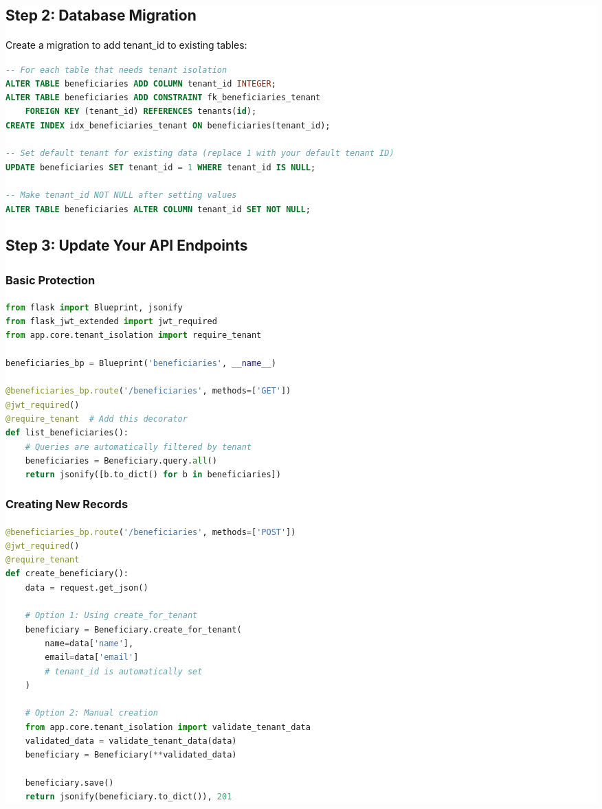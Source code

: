 ## Step 2: Database Migration

Create a migration to add tenant_id to existing tables:

```sql
-- For each table that needs tenant isolation
ALTER TABLE beneficiaries ADD COLUMN tenant_id INTEGER;
ALTER TABLE beneficiaries ADD CONSTRAINT fk_beneficiaries_tenant 
    FOREIGN KEY (tenant_id) REFERENCES tenants(id);
CREATE INDEX idx_beneficiaries_tenant ON beneficiaries(tenant_id);

-- Set default tenant for existing data (replace 1 with your default tenant ID)
UPDATE beneficiaries SET tenant_id = 1 WHERE tenant_id IS NULL;

-- Make tenant_id NOT NULL after setting values
ALTER TABLE beneficiaries ALTER COLUMN tenant_id SET NOT NULL;
```

## Step 3: Update Your API Endpoints

### Basic Protection

```python
from flask import Blueprint, jsonify
from flask_jwt_extended import jwt_required
from app.core.tenant_isolation import require_tenant

beneficiaries_bp = Blueprint('beneficiaries', __name__)

@beneficiaries_bp.route('/beneficiaries', methods=['GET'])
@jwt_required()
@require_tenant  # Add this decorator
def list_beneficiaries():
    # Queries are automatically filtered by tenant
    beneficiaries = Beneficiary.query.all()
    return jsonify([b.to_dict() for b in beneficiaries])
```

### Creating New Records

```python
@beneficiaries_bp.route('/beneficiaries', methods=['POST'])
@jwt_required()
@require_tenant
def create_beneficiary():
    data = request.get_json()
    
    # Option 1: Using create_for_tenant
    beneficiary = Beneficiary.create_for_tenant(
        name=data['name'],
        email=data['email']
        # tenant_id is automatically set
    )
    
    # Option 2: Manual creation
    from app.core.tenant_isolation import validate_tenant_data
    validated_data = validate_tenant_data(data)
    beneficiary = Beneficiary(**validated_data)
    
    beneficiary.save()
    return jsonify(beneficiary.to_dict()), 201
```
